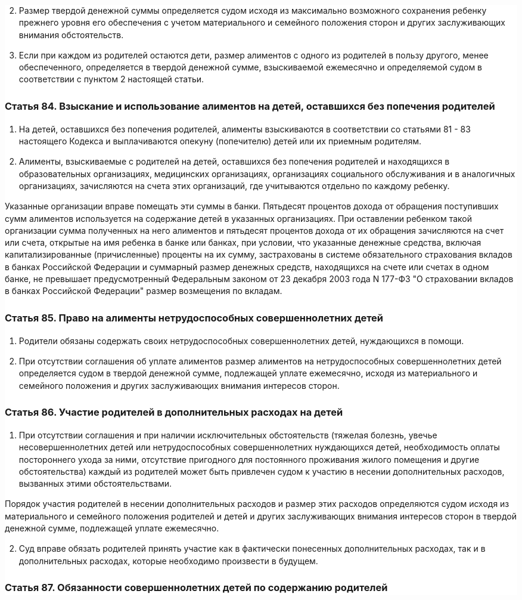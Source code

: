 2. Размер твердой денежной суммы определяется судом исходя из максимально возможного сохранения ребенку прежнего уровня его обеспечения с учетом материального и семейного положения сторон и других заслуживающих внимания обстоятельств.

3. Если при каждом из родителей остаются дети, размер алиментов с одного из родителей в пользу другого, менее обеспеченного, определяется в твердой денежной сумме, взыскиваемой ежемесячно и определяемой судом в соответствии с пунктом 2 настоящей статьи.

### Статья 84. Взыскание и использование алиментов на детей, оставшихся без попечения родителей

1. На детей, оставшихся без попечения родителей, алименты взыскиваются в соответствии со статьями 81 - 83 настоящего Кодекса и выплачиваются опекуну (попечителю) детей или их приемным родителям.

2. Алименты, взыскиваемые с родителей на детей, оставшихся без попечения родителей и находящихся в образовательных организациях, медицинских организациях, организациях социального обслуживания и в аналогичных организациях, зачисляются на счета этих организаций, где учитываются отдельно по каждому ребенку.

Указанные организации вправе помещать эти суммы в банки. Пятьдесят процентов дохода от обращения поступивших сумм алиментов используется на содержание детей в указанных организациях. При оставлении ребенком такой организации сумма полученных на него алиментов и пятьдесят процентов дохода от их обращения зачисляются на счет или счета, открытые на имя ребенка в банке или банках, при условии, что указанные денежные средства, включая капитализированные (причисленные) проценты на их сумму, застрахованы в системе обязательного страхования вкладов в банках Российской Федерации и суммарный размер денежных средств, находящихся на счете или счетах в одном банке, не превышает предусмотренный Федеральным законом от 23 декабря 2003 года N 177-ФЗ "О страховании вкладов в банках Российской Федерации" размер возмещения по вкладам.

### Статья 85. Право на алименты нетрудоспособных совершеннолетних детей

1. Родители обязаны содержать своих нетрудоспособных совершеннолетних детей, нуждающихся в помощи.

2. При отсутствии соглашения об уплате алиментов размер алиментов на нетрудоспособных совершеннолетних детей определяется судом в твердой денежной сумме, подлежащей уплате ежемесячно, исходя из материального и семейного положения и других заслуживающих внимания интересов сторон.

### Статья 86. Участие родителей в дополнительных расходах на детей

1. При отсутствии соглашения и при наличии исключительных обстоятельств (тяжелая болезнь, увечье несовершеннолетних детей или нетрудоспособных совершеннолетних нуждающихся детей, необходимость оплаты постороннего ухода за ними, отсутствие пригодного для постоянного проживания жилого помещения и другие обстоятельства) каждый из родителей может быть привлечен судом к участию в несении дополнительных расходов, вызванных этими обстоятельствами.

Порядок участия родителей в несении дополнительных расходов и размер этих расходов определяются судом исходя из материального и семейного положения родителей и детей и других заслуживающих внимания интересов сторон в твердой денежной сумме, подлежащей уплате ежемесячно.

2. Суд вправе обязать родителей принять участие как в фактически понесенных дополнительных расходах, так и в дополнительных расходах, которые необходимо произвести в будущем.

### Статья 87. Обязанности совершеннолетних детей по содержанию родителей
